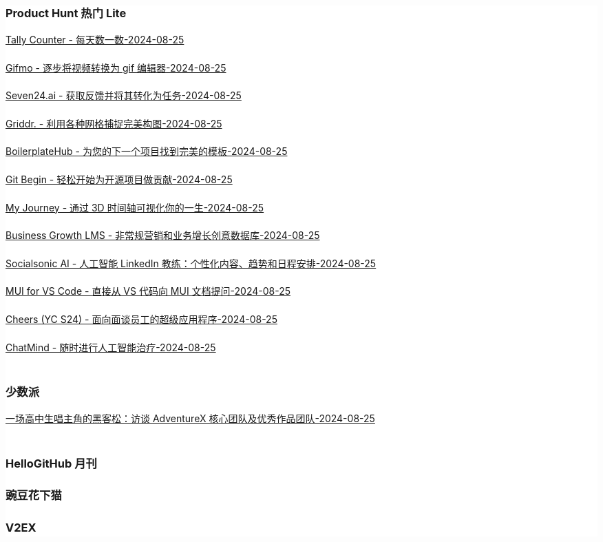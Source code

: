 





###  Product Hunt 热门 Lite

<a target=_blank rel=nofollow href="https://apps.apple.com/in/app/tally-counter-count-daily/id6642680091?at=1000l6eA" >Tally Counter - 每天数一数-2024-08-25</a><br/><br/><a target=_blank rel=nofollow href="https://apps.apple.com/us/app/gif-maker-video-to-gif-gifmo/id6523413856?at=1000l6eA" >Gifmo - 逐步将视频转换为 gif 编辑器-2024-08-25</a><br/><br/><a target=_blank rel=nofollow href="https://www.seven24.ai/" >Seven24.ai - 获取反馈并将其转化为任务-2024-08-25</a><br/><br/><a target=_blank rel=nofollow href="https://apps.apple.com/us/app/griddr-a-grid-camera-app/id6480035897?at=1000l6eA" >Griddr. - 利用各种网格捕捉完美构图-2024-08-25</a><br/><br/><a target=_blank rel=nofollow href="https://boilerplatehub.com/" >BoilerplateHub - 为您的下一个项目找到完美的模板-2024-08-25</a><br/><br/><a target=_blank rel=nofollow href="https://gitbegin.theenthusiast.dev/" >Git Begin - 轻松开始为开源项目做贡献-2024-08-25</a><br/><br/><a target=_blank rel=nofollow href="https://myjourney-timeline.com/" >My Journey - 通过 3D 时间轴可视化你的一生-2024-08-25</a><br/><br/><a target=_blank rel=nofollow href="https://www.spaceleads.pro/growth" >Business Growth LMS - 非常规营销和业务增长创意数据库-2024-08-25</a><br/><br/><a target=_blank rel=nofollow href="https://app.socialsonic.ai/" >Socialsonic AI - 人工智能 LinkedIn 教练：个性化内容、趋势和日程安排-2024-08-25</a><br/><br/><a target=_blank rel=nofollow href="https://www.chatwithmui.com/" >MUI for VS Code - 直接从 VS 代码向 MUI 文档提问-2024-08-25</a><br/><br/><a target=_blank rel=nofollow href="https://cheersreviews.com/" >Cheers (YC S24) - 面向面谈员工的超级应用程序-2024-08-25</a><br/><br/><a target=_blank rel=nofollow href="https://apps.apple.com/us/app/chatmind-therapy-anytime/id6503239292?at=1000l6eA" >ChatMind - 随时进行人工智能治疗-2024-08-25</a><br/><br/>





###  少数派

<a target=_blank rel=nofollow href="https://sspai.com/post/91777" >一场高中生唱主角的黑客松：访谈 AdventureX 核心团队及优秀作品团队-2024-08-25</a><br/><br/>





###  HelloGitHub 月刊







###  豌豆花下猫







###  V2EX
